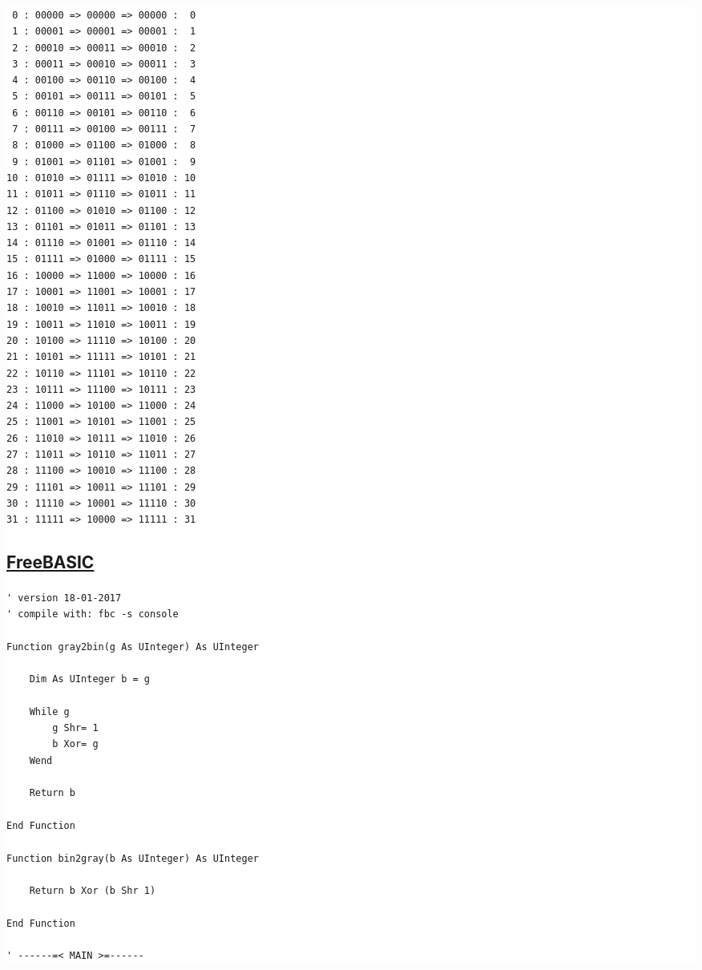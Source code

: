 

```txt
 0 : 00000 => 00000 => 00000 :  0
 1 : 00001 => 00001 => 00001 :  1
 2 : 00010 => 00011 => 00010 :  2
 3 : 00011 => 00010 => 00011 :  3
 4 : 00100 => 00110 => 00100 :  4
 5 : 00101 => 00111 => 00101 :  5
 6 : 00110 => 00101 => 00110 :  6
 7 : 00111 => 00100 => 00111 :  7
 8 : 01000 => 01100 => 01000 :  8
 9 : 01001 => 01101 => 01001 :  9
10 : 01010 => 01111 => 01010 : 10
11 : 01011 => 01110 => 01011 : 11
12 : 01100 => 01010 => 01100 : 12
13 : 01101 => 01011 => 01101 : 13
14 : 01110 => 01001 => 01110 : 14
15 : 01111 => 01000 => 01111 : 15
16 : 10000 => 11000 => 10000 : 16
17 : 10001 => 11001 => 10001 : 17
18 : 10010 => 11011 => 10010 : 18
19 : 10011 => 11010 => 10011 : 19
20 : 10100 => 11110 => 10100 : 20
21 : 10101 => 11111 => 10101 : 21
22 : 10110 => 11101 => 10110 : 22
23 : 10111 => 11100 => 10111 : 23
24 : 11000 => 10100 => 11000 : 24
25 : 11001 => 10101 => 11001 : 25
26 : 11010 => 10111 => 11010 : 26
27 : 11011 => 10110 => 11011 : 27
28 : 11100 => 10010 => 11100 : 28
29 : 11101 => 10011 => 11101 : 29
30 : 11110 => 10001 => 11110 : 30
31 : 11111 => 10000 => 11111 : 31
```


## [FreeBASIC](/languages/freebasic)


```freebasic
' version 18-01-2017
' compile with: fbc -s console

Function gray2bin(g As UInteger) As UInteger

    Dim As UInteger b = g

    While g
        g Shr= 1
        b Xor= g
    Wend

    Return b

End Function

Function bin2gray(b As UInteger) As UInteger

    Return b Xor (b Shr 1)

End Function

' ------=< MAIN >=------

```